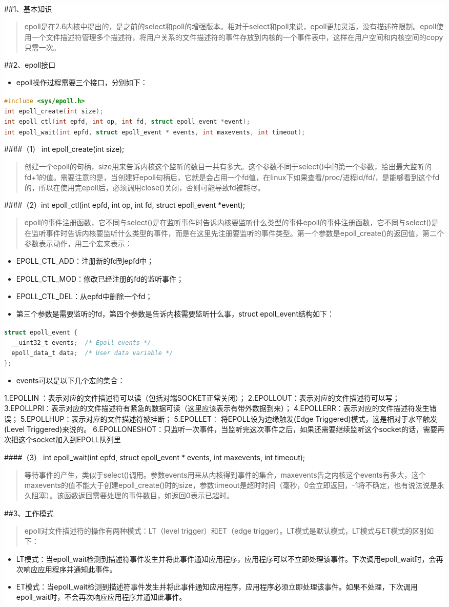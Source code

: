 ##1、基本知识

> epoll是在2.6内核中提出的，是之前的select和poll的增强版本。相对于select和poll来说，epoll更加灵活，没有描述符限制。epoll使用一个文件描述符管理多个描述符，将用户关系的文件描述符的事件存放到内核的一个事件表中，这样在用户空间和内核空间的copy只需一次。

##2、epoll接口

+ epoll操作过程需要三个接口，分别如下：

```c
#include <sys/epoll.h>
int epoll_create(int size);
int epoll_ctl(int epfd, int op, int fd, struct epoll_event *event);
int epoll_wait(int epfd, struct epoll_event * events, int maxevents, int timeout);
```
####（1） int epoll_create(int size);

> 创建一个epoll的句柄，size用来告诉内核这个监听的数目一共有多大。这个参数不同于select()中的第一个参数，给出最大监听的fd+1的值。需要注意的是，当创建好epoll句柄后，它就是会占用一个fd值，在linux下如果查看/proc/进程id/fd/，是能够看到这个fd的，所以在使用完epoll后，必须调用close()关闭，否则可能导致fd被耗尽。

####（2）int epoll_ctl(int epfd, int op, int fd, struct epoll_event *event);

> epoll的事件注册函数，它不同与select()是在监听事件时告诉内核要监听什么类型的事件epoll的事件注册函数，它不同与select()是在监听事件时告诉内核要监听什么类型的事件，而是在这里先注册要监听的事件类型。第一个参数是epoll_create()的返回值，第二个参数表示动作，用三个宏来表示：

+ EPOLL_CTL_ADD：注册新的fd到epfd中；
+ EPOLL_CTL_MOD：修改已经注册的fd的监听事件；
+ EPOLL_CTL_DEL：从epfd中删除一个fd；

+ 第三个参数是需要监听的fd，第四个参数是告诉内核需要监听什么事，struct epoll_event结构如下：
```c
struct epoll_event {
  __uint32_t events;  /* Epoll events */
  epoll_data_t data;  /* User data variable */
};
```

+ events可以是以下几个宏的集合：

1.EPOLLIN ：表示对应的文件描述符可以读（包括对端SOCKET正常关闭）；
2.EPOLLOUT：表示对应的文件描述符可以写；
3.EPOLLPRI：表示对应的文件描述符有紧急的数据可读（这里应该表示有带外数据到来）；
4.EPOLLERR：表示对应的文件描述符发生错误；
5.EPOLLHUP：表示对应的文件描述符被挂断；
5.EPOLLET： 将EPOLL设为边缘触发(Edge Triggered)模式，这是相对于水平触发(Level Triggered)来说的。
6.EPOLLONESHOT：只监听一次事件，当监听完这次事件之后，如果还需要继续监听这个socket的话，需要再次把这个socket加入到EPOLL队列里

####（3） int epoll_wait(int epfd, struct epoll_event * events, int maxevents, int timeout);

> 等待事件的产生，类似于select()调用。参数events用来从内核得到事件的集合，maxevents告之内核这个events有多大，这个maxevents的值不能大于创建epoll_create()时的size，参数timeout是超时时间（毫秒，0会立即返回，-1将不确定，也有说法说是永久阻塞）。该函数返回需要处理的事件数目，如返回0表示已超时。

##3、工作模式

> epoll对文件描述符的操作有两种模式：LT（level trigger）和ET（edge trigger）。LT模式是默认模式，LT模式与ET模式的区别如下：

+ LT模式：当epoll_wait检测到描述符事件发生并将此事件通知应用程序，应用程序可以不立即处理该事件。下次调用epoll_wait时，会再次响应应用程序并通知此事件。

+ ET模式：当epoll_wait检测到描述符事件发生并将此事件通知应用程序，应用程序必须立即处理该事件。如果不处理，下次调用epoll_wait时，不会再次响应应用程序并通知此事件。
